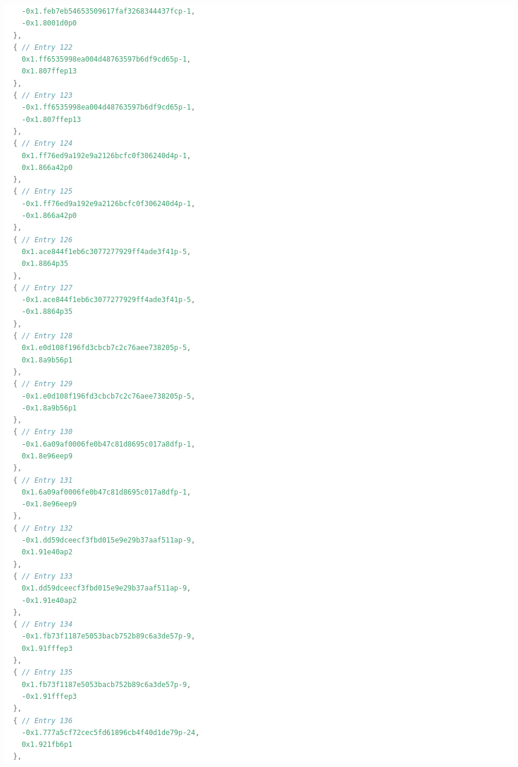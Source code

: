 ```c
    -0x1.feb7eb54653509617faf3268344437fcp-1,
    -0x1.8001d0p0
  },
  { // Entry 122
    0x1.ff6535998ea004d48763597b6df9cd65p-1,
    0x1.807ffep13
  },
  { // Entry 123
    -0x1.ff6535998ea004d48763597b6df9cd65p-1,
    -0x1.807ffep13
  },
  { // Entry 124
    0x1.ff76ed9a192e9a2126bcfc0f306240d4p-1,
    0x1.866a42p0
  },
  { // Entry 125
    -0x1.ff76ed9a192e9a2126bcfc0f306240d4p-1,
    -0x1.866a42p0
  },
  { // Entry 126
    0x1.ace844f1eb6c3077277929ff4ade3f41p-5,
    0x1.8864p35
  },
  { // Entry 127
    -0x1.ace844f1eb6c3077277929ff4ade3f41p-5,
    -0x1.8864p35
  },
  { // Entry 128
    0x1.e0d108f196fd3cbcb7c2c76aee738205p-5,
    0x1.8a9b56p1
  },
  { // Entry 129
    -0x1.e0d108f196fd3cbcb7c2c76aee738205p-5,
    -0x1.8a9b56p1
  },
  { // Entry 130
    -0x1.6a09af0006fe0b47c81d8695c017a8dfp-1,
    0x1.8e96eep9
  },
  { // Entry 131
    0x1.6a09af0006fe0b47c81d8695c017a8dfp-1,
    -0x1.8e96eep9
  },
  { // Entry 132
    -0x1.dd59dceecf3fbd015e9e29b37aaf511ap-9,
    0x1.91e40ap2
  },
  { // Entry 133
    0x1.dd59dceecf3fbd015e9e29b37aaf511ap-9,
    -0x1.91e40ap2
  },
  { // Entry 134
    -0x1.fb73f1187e5053bacb752b89c6a3de57p-9,
    0x1.91fffep3
  },
  { // Entry 135
    0x1.fb73f1187e5053bacb752b89c6a3de57p-9,
    -0x1.91fffep3
  },
  { // Entry 136
    -0x1.777a5cf72cec5fd61896cb4f40d1de79p-24,
    0x1.921fb6p1
  },
```